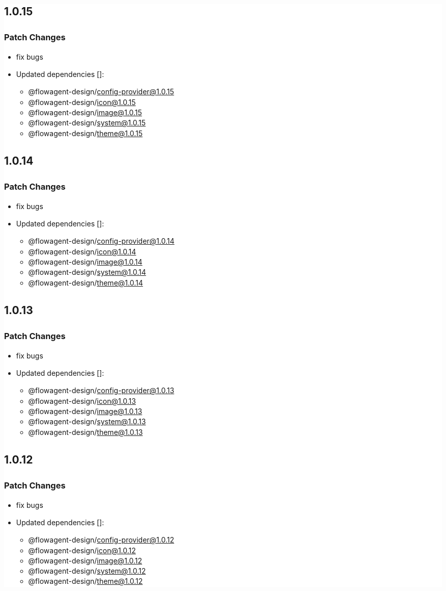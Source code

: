 ## 1.0.15

### Patch Changes

- fix bugs

- Updated dependencies []:
  - @flowagent-design/config-provider@1.0.15
  - @flowagent-design/icon@1.0.15
  - @flowagent-design/image@1.0.15
  - @flowagent-design/system@1.0.15
  - @flowagent-design/theme@1.0.15

## 1.0.14

### Patch Changes

- fix bugs

- Updated dependencies []:
  - @flowagent-design/config-provider@1.0.14
  - @flowagent-design/icon@1.0.14
  - @flowagent-design/image@1.0.14
  - @flowagent-design/system@1.0.14
  - @flowagent-design/theme@1.0.14

## 1.0.13

### Patch Changes

- fix bugs

- Updated dependencies []:
  - @flowagent-design/config-provider@1.0.13
  - @flowagent-design/icon@1.0.13
  - @flowagent-design/image@1.0.13
  - @flowagent-design/system@1.0.13
  - @flowagent-design/theme@1.0.13

## 1.0.12

### Patch Changes

- fix bugs

- Updated dependencies []:
  - @flowagent-design/config-provider@1.0.12
  - @flowagent-design/icon@1.0.12
  - @flowagent-design/image@1.0.12
  - @flowagent-design/system@1.0.12
  - @flowagent-design/theme@1.0.12
